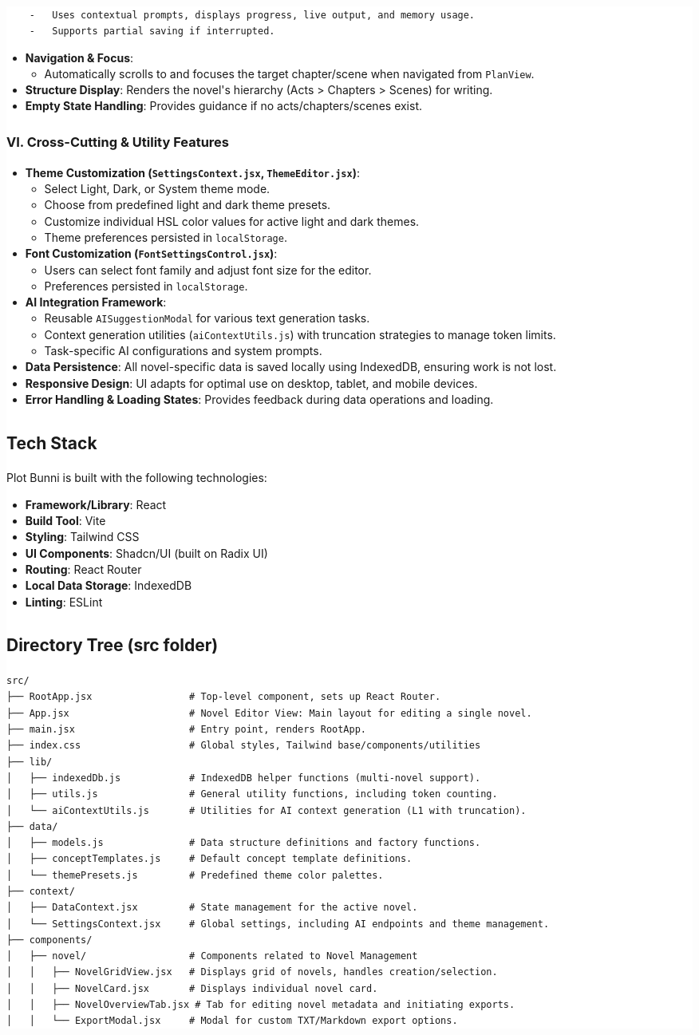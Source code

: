         -   Uses contextual prompts, displays progress, live output, and memory usage.
        -   Supports partial saving if interrupted.
-   **Navigation & Focus**:
    -   Automatically scrolls to and focuses the target chapter/scene when navigated from `PlanView`.
-   **Structure Display**: Renders the novel's hierarchy (Acts > Chapters > Scenes) for writing.
-   **Empty State Handling**: Provides guidance if no acts/chapters/scenes exist.

### VI. Cross-Cutting & Utility Features

-   **Theme Customization (`SettingsContext.jsx`, `ThemeEditor.jsx`)**:
    -   Select Light, Dark, or System theme mode.
    -   Choose from predefined light and dark theme presets.
    -   Customize individual HSL color values for active light and dark themes.
    -   Theme preferences persisted in `localStorage`.
-   **Font Customization (`FontSettingsControl.jsx`)**:
    -   Users can select font family and adjust font size for the editor.
    -   Preferences persisted in `localStorage`.
-   **AI Integration Framework**:
    -   Reusable `AISuggestionModal` for various text generation tasks.
    -   Context generation utilities (`aiContextUtils.js`) with truncation strategies to manage token limits.
    -   Task-specific AI configurations and system prompts.
-   **Data Persistence**: All novel-specific data is saved locally using IndexedDB, ensuring work is not lost.
-   **Responsive Design**: UI adapts for optimal use on desktop, tablet, and mobile devices.
-   **Error Handling & Loading States**: Provides feedback during data operations and loading.

## Tech Stack

Plot Bunni is built with the following technologies:

-   **Framework/Library**: React
-   **Build Tool**: Vite
-   **Styling**: Tailwind CSS
-   **UI Components**: Shadcn/UI (built on Radix UI)
-   **Routing**: React Router
-   **Local Data Storage**: IndexedDB
-   **Linting**: ESLint

## Directory Tree (src folder)

```
src/
├── RootApp.jsx                 # Top-level component, sets up React Router.
├── App.jsx                     # Novel Editor View: Main layout for editing a single novel.
├── main.jsx                    # Entry point, renders RootApp.
├── index.css                   # Global styles, Tailwind base/components/utilities
├── lib/
│   ├── indexedDb.js            # IndexedDB helper functions (multi-novel support).
│   ├── utils.js                # General utility functions, including token counting.
│   └── aiContextUtils.js       # Utilities for AI context generation (L1 with truncation).
├── data/
│   ├── models.js               # Data structure definitions and factory functions.
│   ├── conceptTemplates.js     # Default concept template definitions.
│   └── themePresets.js         # Predefined theme color palettes.
├── context/
│   ├── DataContext.jsx         # State management for the active novel.
│   └── SettingsContext.jsx     # Global settings, including AI endpoints and theme management.
├── components/
│   ├── novel/                  # Components related to Novel Management
│   │   ├── NovelGridView.jsx   # Displays grid of novels, handles creation/selection.
│   │   ├── NovelCard.jsx       # Displays individual novel card.
│   │   ├── NovelOverviewTab.jsx # Tab for editing novel metadata and initiating exports.
│   │   └── ExportModal.jsx     # Modal for custom TXT/Markdown export options.
```